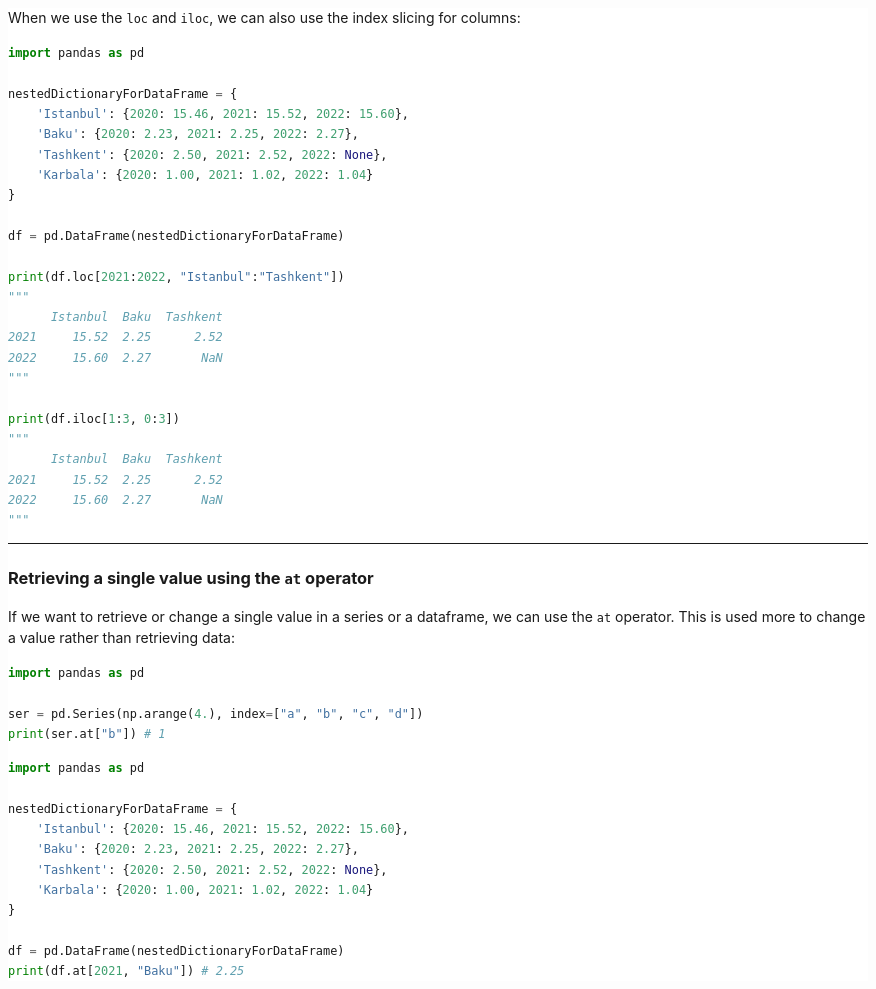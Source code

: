 When we use the `loc` and `iloc`, we can also use the index slicing for columns:

```py
import pandas as pd

nestedDictionaryForDataFrame = {
    'Istanbul': {2020: 15.46, 2021: 15.52, 2022: 15.60},
    'Baku': {2020: 2.23, 2021: 2.25, 2022: 2.27},
    'Tashkent': {2020: 2.50, 2021: 2.52, 2022: None},
    'Karbala': {2020: 1.00, 2021: 1.02, 2022: 1.04}
}

df = pd.DataFrame(nestedDictionaryForDataFrame)

print(df.loc[2021:2022, "Istanbul":"Tashkent"])
"""
      Istanbul  Baku  Tashkent
2021     15.52  2.25      2.52
2022     15.60  2.27       NaN
"""

print(df.iloc[1:3, 0:3])
"""
      Istanbul  Baku  Tashkent
2021     15.52  2.25      2.52
2022     15.60  2.27       NaN
"""
```

<hr>

### Retrieving a single value using the `at` operator

If we want to retrieve or change a single value in a series or a dataframe, we can use the `at` operator. This is used more to change a value rather than retrieving data:

```py
import pandas as pd

ser = pd.Series(np.arange(4.), index=["a", "b", "c", "d"])
print(ser.at["b"]) # 1
```

```py
import pandas as pd

nestedDictionaryForDataFrame = {
    'Istanbul': {2020: 15.46, 2021: 15.52, 2022: 15.60},
    'Baku': {2020: 2.23, 2021: 2.25, 2022: 2.27},
    'Tashkent': {2020: 2.50, 2021: 2.52, 2022: None},
    'Karbala': {2020: 1.00, 2021: 1.02, 2022: 1.04}
}

df = pd.DataFrame(nestedDictionaryForDataFrame)
print(df.at[2021, "Baku"]) # 2.25
```
